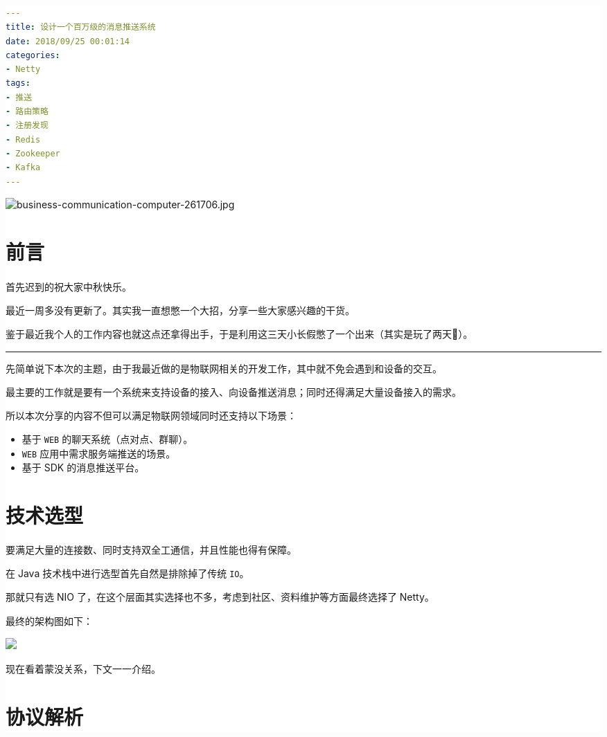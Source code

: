 ```yaml
---
title: 设计一个百万级的消息推送系统
date: 2018/09/25 00:01:14       
categories: 
- Netty
tags: 
- 推送
- 路由策略
- 注册发现
- Redis
- Zookeeper
- Kafka
---
```


![business-communication-computer-261706.jpg](https://i.loli.net/2018/09/23/5ba7ae180e8eb.jpg)

# 前言

首先迟到的祝大家中秋快乐。

最近一周多没有更新了。其实我一直想憋一个大招，分享一些大家感兴趣的干货。

鉴于最近我个人的工作内容也就这点还拿得出手，于是利用这三天小长假憋了一个出来（其实是玩了两天🤣）。


---

先简单说下本次的主题，由于我最近做的是物联网相关的开发工作，其中就不免会遇到和设备的交互。

最主要的工作就是要有一个系统来支持设备的接入、向设备推送消息；同时还得满足大量设备接入的需求。

所以本次分享的内容不但可以满足物联网领域同时还支持以下场景：

- 基于 `WEB` 的聊天系统（点对点、群聊）。
- `WEB` 应用中需求服务端推送的场景。
- 基于 SDK 的消息推送平台。

# 技术选型

要满足大量的连接数、同时支持双全工通信，并且性能也得有保障。

在 Java 技术栈中进行选型首先自然是排除掉了传统 `IO`。

那就只有选 NIO 了，在这个层面其实选择也不多，考虑到社区、资料维护等方面最终选择了 Netty。

最终的架构图如下：

![](https://ws1.sinaimg.cn/mw690/72fbb941gy1fvjz1teappj20rg0humy1.jpg)



现在看着蒙没关系，下文一一介绍。

# 协议解析
